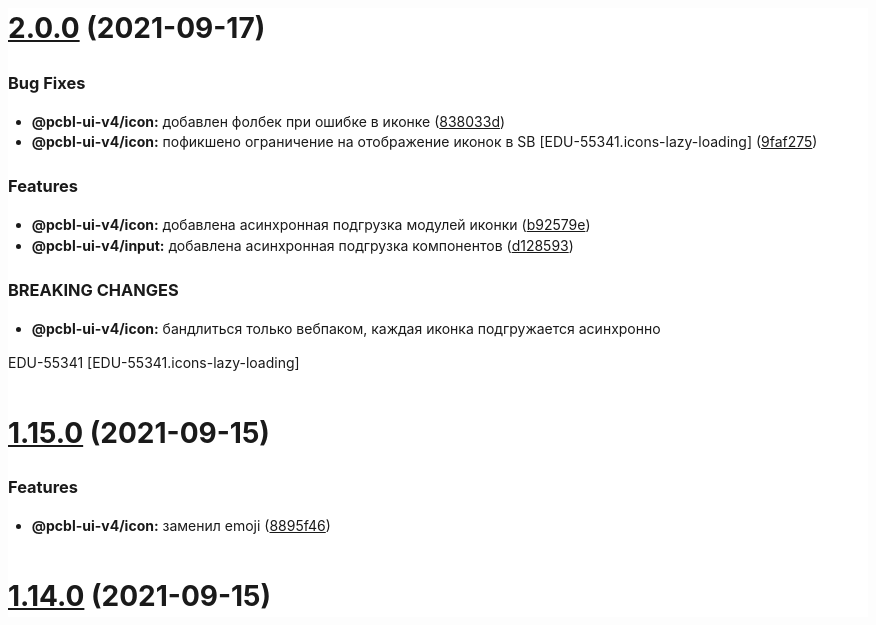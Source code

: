 



# [2.0.0](https://bitbucket.pcbltools.ru/bitbucket/projects/EDUPOWER/repos/uikit/browse/packages/ui/Example/compare/@pcbl-ui-v4/icon@1.15.0...@pcbl-ui-v4/icon@2.0.0) (2021-09-17)


### Bug Fixes

* **@pcbl-ui-v4/icon:** добавлен фолбек при ошибке в иконке ([838033d](https://bitbucket.pcbltools.ru/bitbucket/projects/EDUPOWER/repos/uikit/browse/packages/ui/Example/commits/838033dd8c0355477ac3db3f8cb7cb8160294cde))
* **@pcbl-ui-v4/icon:** пофикшено ограничение на отображение иконок в SB [EDU-55341.icons-lazy-loading] ([9faf275](https://bitbucket.pcbltools.ru/bitbucket/projects/EDUPOWER/repos/uikit/browse/packages/ui/Example/commits/9faf275c8c89948448a2b404cc8aac1e0c83eb9e))


### Features

* **@pcbl-ui-v4/icon:** добавлена асинхронная подгрузка модулей иконки ([b92579e](https://bitbucket.pcbltools.ru/bitbucket/projects/EDUPOWER/repos/uikit/browse/packages/ui/Example/commits/b92579e991a18b9e514c19da2a19b277d9574b13))
* **@pcbl-ui-v4/input:** добавлена асинхронная подгрузка компонентов ([d128593](https://bitbucket.pcbltools.ru/bitbucket/projects/EDUPOWER/repos/uikit/browse/packages/ui/Example/commits/d12859302e36000c883109cf9d56b0ead461c310))


### BREAKING CHANGES

* **@pcbl-ui-v4/icon:** бандлиться только вебпаком, каждая иконка подгружается асинхронно

EDU-55341 [EDU-55341.icons-lazy-loading]





# [1.15.0](https://bitbucket.pcbltools.ru/bitbucket/projects/EDUPOWER/repos/uikit/browse/packages/ui/Example/compare/@pcbl-ui-v4/icon@1.14.0...@pcbl-ui-v4/icon@1.15.0) (2021-09-15)


### Features

* **@pcbl-ui-v4/icon:** заменил emoji ([8895f46](https://bitbucket.pcbltools.ru/bitbucket/projects/EDUPOWER/repos/uikit/browse/packages/ui/Example/commits/8895f46c5cc02a0c2c040a247ed08ab01b3a664e))





# [1.14.0](https://bitbucket.pcbltools.ru/bitbucket/projects/EDUPOWER/repos/uikit/browse/packages/ui/Example/compare/@pcbl-ui-v4/icon@1.13.1...@pcbl-ui-v4/icon@1.14.0) (2021-09-15)
